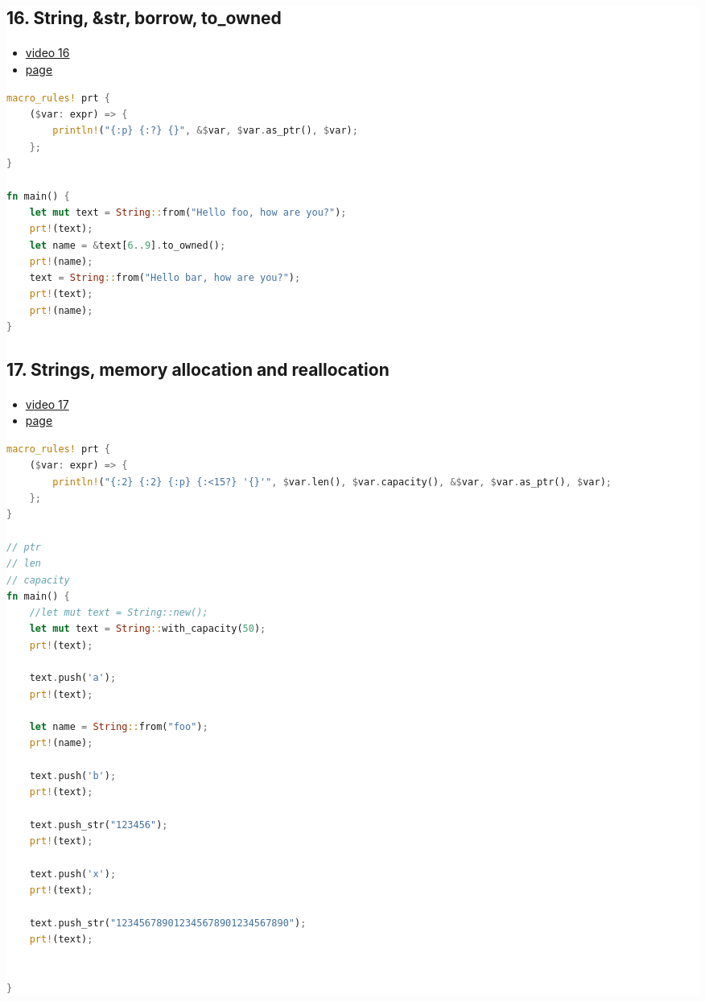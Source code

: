 ## 16. String, &str, borrow, to_owned

* [video 16]()
* [page](https://he.code-maven.com/rust-course-16)

```rust
macro_rules! prt {
    ($var: expr) => {
        println!("{:p} {:?} {}", &$var, $var.as_ptr(), $var);
    };
}

fn main() {
    let mut text = String::from("Hello foo, how are you?");    
    prt!(text);
    let name = &text[6..9].to_owned();
    prt!(name);
    text = String::from("Hello bar, how are you?");
    prt!(text);
    prt!(name);
}
```

## 17. Strings, memory allocation and reallocation


* [video 17]()
* [page](https://he.code-maven.com/rust-course-17)

```rust
macro_rules! prt {
    ($var: expr) => {
        println!("{:2} {:2} {:p} {:<15?} '{}'", $var.len(), $var.capacity(), &$var, $var.as_ptr(), $var);
    };
}

// ptr
// len
// capacity
fn main() {
    //let mut text = String::new();    
    let mut text = String::with_capacity(50);    
    prt!(text);

    text.push('a');
    prt!(text);

    let name = String::from("foo");
    prt!(name);

    text.push('b');
    prt!(text);

    text.push_str("123456");
    prt!(text);

    text.push('x');
    prt!(text);

    text.push_str("123456789012345678901234567890");
    prt!(text);


}
```